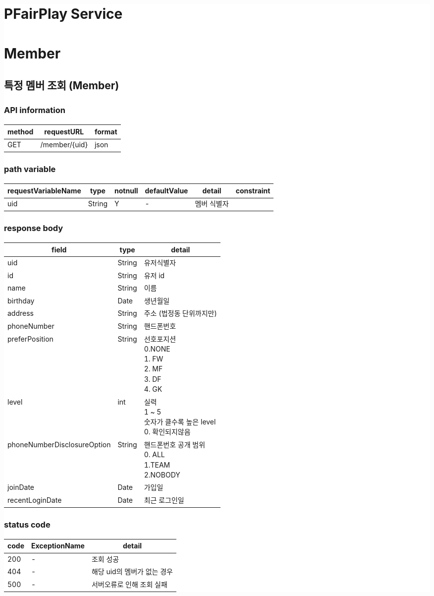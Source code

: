 # PFairPlay Service

# Member

## 특정 멤버 조회 (Member)

### API information

|method|requestURL|format|
|---|---|---|
|GET|/member/{uid}|json|

### path variable

|requestVariableName|type|notnull|defaultValue|detail|constraint|
|---|---|---|---|---|---|
|uid|String|Y|-|멤버 식별자|

### response body

|field|type|detail|
|---|---|---|
|uid|String|유저식별자|
|id|String|유저 id|
|name|String|이름|
|birthday|Date|생년월일|
|address|String|주소 (법정동 단위까지만)|
|phoneNumber|String|핸드폰번호|
|preferPosition|String|선호포지션 <br> 0.NONE <br> 1. FW <br> 2. MF <br> 3. DF <br> 4. GK|
|level|int|실력 <br> 1 ~ 5 <br> 숫자가 클수록 높은 level <br> 0. 확인되지않음|
|phoneNumberDisclosureOption|String|핸드폰번호 공개 범위 <br> 0. ALL <br> 1.TEAM <br> 2.NOBODY|
|joinDate|Date|가입일|
|recentLoginDate|Date|최근 로그인일|

### status code

|code|ExceptionName|detail|
|---|---|---|
|200|-|조회 성공|
|404|-|해당 uid의 멤버가 없는 경우|
|500|-|서버오류로 인해 조회 실패|
